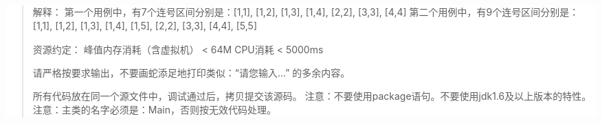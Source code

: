 > 解释：
> 第一个用例中，有7个连号区间分别是：[1,1], [1,2], [1,3], [1,4], [2,2], [3,3], [4,4]
> 第二个用例中，有9个连号区间分别是：[1,1], [1,2], [1,3], [1,4], [1,5], [2,2], [3,3], [4,4], [5,5]
>
>
> 资源约定：
> 峰值内存消耗（含虚拟机） < 64M
> CPU消耗  < 5000ms
>
>
> 请严格按要求输出，不要画蛇添足地打印类似：“请您输入...” 的多余内容。
>
> 所有代码放在同一个源文件中，调试通过后，拷贝提交该源码。
> 注意：不要使用package语句。不要使用jdk1.6及以上版本的特性。
> 注意：主类的名字必须是：Main，否则按无效代码处理。



